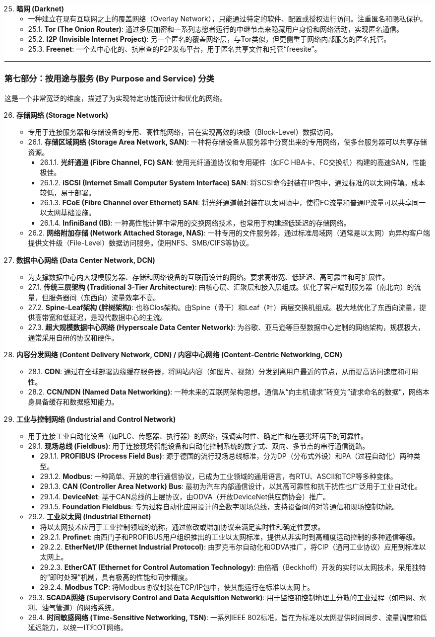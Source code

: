 25. **暗网 (Darknet)**
    *   一种建立在现有互联网之上的覆盖网络（Overlay Network），只能通过特定的软件、配置或授权进行访问。注重匿名和隐私保护。
    *   25.1. **Tor (The Onion Router)**: 通过多层加密和一系列志愿者运行的中继节点来隐藏用户身份和网络活动，实现匿名通信。
    *   25.2. **I2P (Invisible Internet Project)**: 另一个匿名的覆盖网络层，与Tor类似，但更侧重于网络内部服务的匿名托管。
    *   25.3. **Freenet**: 一个去中心化的、抗审查的P2P发布平台，用于匿名共享文件和托管“freesite”。

---
### **第七部分：按用途与服务 (By Purpose and Service) 分类**

这是一个非常宽泛的维度，描述了为实现特定功能而设计和优化的网络。

26. **存储网络 (Storage Network)**
    *   专用于连接服务器和存储设备的专用、高性能网络，旨在实现高效的块级（Block-Level）数据访问。
    *   26.1. **存储区域网络 (Storage Area Network, SAN)**: 一种将存储设备从服务器中分离出来的专用网络，使多台服务器可以共享存储资源。
        *   26.1.1. **光纤通道 (Fibre Channel, FC) SAN**: 使用光纤通道协议和专用硬件（如FC HBA卡、FC交换机）构建的高速SAN，性能极佳。
        *   26.1.2. **iSCSI (Internet Small Computer System Interface) SAN**: 将SCSI命令封装在IP包中，通过标准的以太网传输。成本较低，易于部署。
        *   26.1.3. **FCoE (Fibre Channel over Ethernet) SAN**: 将光纤通道帧封装在以太网帧中，使得FC流量和普通IP流量可以共享同一以太网基础设施。
        *   26.1.4. **InfiniBand (IB)**: 一种高性能计算中常用的交换网络技术，也常用于构建超低延迟的存储网络。
    *   26.2. **网络附加存储 (Network Attached Storage, NAS)**: 一种专用的文件服务器，通过标准局域网（通常是以太网）向异构客户端提供文件级（File-Level）数据访问服务。使用NFS、SMB/CIFS等协议。

27. **数据中心网络 (Data Center Network, DCN)**
    *   为支撑数据中心内大规模服务器、存储和网络设备的互联而设计的网络。要求高带宽、低延迟、高可靠性和可扩展性。
    *   27.1. **传统三层架构 (Traditional 3-Tier Architecture)**: 由核心层、汇聚层和接入层组成。优化了客户端到服务器（南北向）的流量，但服务器间（东西向）流量效率不高。
    *   27.2. **Spine-Leaf架构 (胖树架构)**: 也称Clos架构。由Spine（骨干）和Leaf（叶）两层交换机组成。极大地优化了东西向流量，提供高带宽和低延迟，是现代数据中心的主流。
    *   27.3. **超大规模数据中心网络 (Hyperscale Data Center Network)**: 为谷歌、亚马逊等巨型数据中心定制的网络架构，规模极大，通常采用自研的协议和硬件。

28. **内容分发网络 (Content Delivery Network, CDN) / 内容中心网络 (Content-Centric Networking, CCN)**
    *   28.1. **CDN**: 通过在全球部署边缘缓存服务器，将网站内容（如图片、视频）分发到离用户最近的节点，从而提高访问速度和可用性。
    *   28.2. **CCN/NDN (Named Data Networking)**: 一种未来的互联网架构思想。通信从“向主机请求”转变为“请求命名的数据”，网络本身具备缓存和数据感知能力。

29. **工业与控制网络 (Industrial and Control Network)**
    *   用于连接工业自动化设备（如PLC、传感器、执行器）的网络，强调实时性、确定性和在恶劣环境下的可靠性。
    *   29.1. **现场总线 (Fieldbus)**: 用于连接现场智能设备和自动化控制系统的数字式、双向、多节点的串行通信链路。
        *   29.1.1. **PROFIBUS (Process Field Bus)**: 源于德国的流行现场总线标准，分为DP（分布式外设）和PA（过程自动化）两种类型。
        *   29.1.2. **Modbus**: 一种简单、开放的串行通信协议，已成为工业领域的通用语言，有RTU、ASCII和TCP等多种变体。
        *   29.1.3. **CAN (Controller Area Network) Bus**: 最初为汽车内部通信设计，以其高可靠性和抗干扰性也广泛用于工业自动化。
        *   29.1.4. **DeviceNet**: 基于CAN总线的上层协议，由ODVA（开放DeviceNet供应商协会）推广。
        *   29.1.5. **Foundation Fieldbus**: 专为过程自动化应用设计的全数字现场总线，支持设备间的对等通信和现场控制功能。
    *   29.2. **工业以太网 (Industrial Ethernet)**
        *   将以太网技术应用于工业控制领域的统称，通过修改或增加协议来满足实时性和确定性要求。
        *   29.2.1. **Profinet**: 由西门子和PROFIBUS用户组织推出的工业以太网标准，提供从非实时到高精度运动控制的多种通信等级。
        *   29.2.2. **EtherNet/IP (Ethernet Industrial Protocol)**: 由罗克韦尔自动化和ODVA推广，将CIP（通用工业协议）应用到标准以太网上。
        *   29.2.3. **EtherCAT (Ethernet for Control Automation Technology)**: 由倍福（Beckhoff）开发的实时以太网技术，采用独特的“即时处理”机制，具有极高的性能和同步精度。
        *   29.2.4. **Modbus TCP**: 将Modbus协议封装在TCP/IP包中，使其能运行在标准以太网上。
    *   29.3. **SCADA网络 (Supervisory Control and Data Acquisition Network)**: 用于监控和控制地理上分散的工业过程（如电网、水利、油气管道）的网络系统。
    *   29.4. **时间敏感网络 (Time-Sensitive Networking, TSN)**: 一系列IEEE 802标准，旨在为标准以太网提供时间同步、流量调度和低延迟能力，以统一IT和OT网络。

